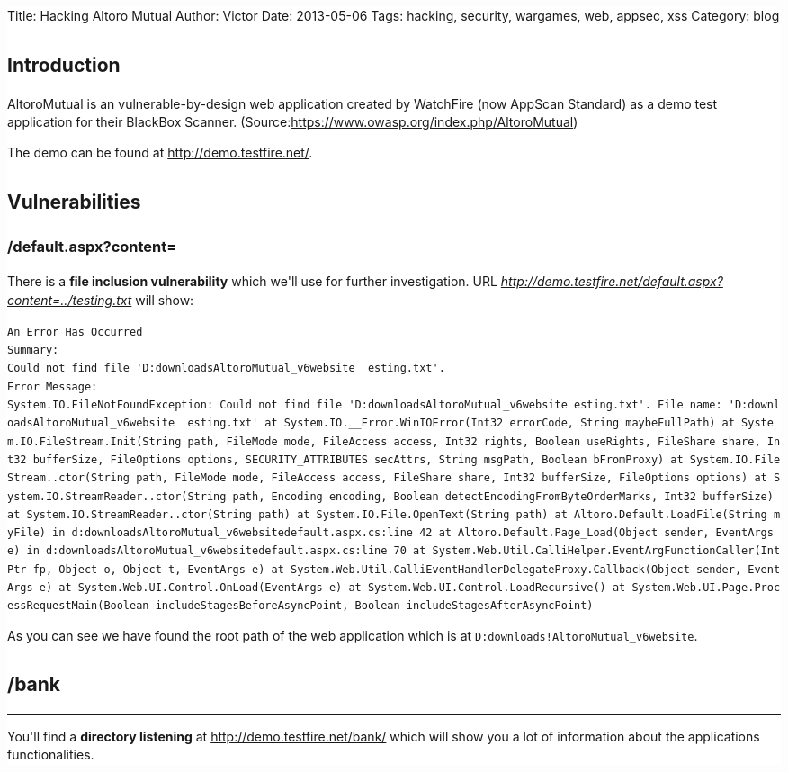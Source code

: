 Title: Hacking Altoro Mutual
Author: Victor
Date: 2013-05-06
Tags: hacking, security, wargames, web, appsec, xss
Category: blog

## Introduction

AltoroMutual is an vulnerable-by-design web application created by WatchFire (now AppScan Standard) as a demo test application for their BlackBox Scanner. (Source:<https://www.owasp.org/index.php/AltoroMutual>)

The demo can be found at <http://demo.testfire.net/>.

## Vulnerabilities

### /default.aspx?content=

There is a **file inclusion vulnerability** which we'll use for further investigation. URL *<http://demo.testfire.net/default.aspx?content=../testing.txt>* will show:

~~~
An Error Has Occurred
Summary:
Could not find file 'D:downloadsAltoroMutual_v6website  esting.txt'.
Error Message:
System.IO.FileNotFoundException: Could not find file 'D:downloadsAltoroMutual_v6website esting.txt'. File name: 'D:downloadsAltoroMutual_v6website  esting.txt' at System.IO.__Error.WinIOError(Int32 errorCode, String maybeFullPath) at System.IO.FileStream.Init(String path, FileMode mode, FileAccess access, Int32 rights, Boolean useRights, FileShare share, Int32 bufferSize, FileOptions options, SECURITY_ATTRIBUTES secAttrs, String msgPath, Boolean bFromProxy) at System.IO.FileStream..ctor(String path, FileMode mode, FileAccess access, FileShare share, Int32 bufferSize, FileOptions options) at System.IO.StreamReader..ctor(String path, Encoding encoding, Boolean detectEncodingFromByteOrderMarks, Int32 bufferSize) at System.IO.StreamReader..ctor(String path) at System.IO.File.OpenText(String path) at Altoro.Default.LoadFile(String myFile) in d:downloadsAltoroMutual_v6websitedefault.aspx.cs:line 42 at Altoro.Default.Page_Load(Object sender, EventArgs e) in d:downloadsAltoroMutual_v6websitedefault.aspx.cs:line 70 at System.Web.Util.CalliHelper.EventArgFunctionCaller(IntPtr fp, Object o, Object t, EventArgs e) at System.Web.Util.CalliEventHandlerDelegateProxy.Callback(Object sender, EventArgs e) at System.Web.UI.Control.OnLoad(EventArgs e) at System.Web.UI.Control.LoadRecursive() at System.Web.UI.Page.ProcessRequestMain(Boolean includeStagesBeforeAsyncPoint, Boolean includeStagesAfterAsyncPoint)
~~~

As you can see we have found the root path of the web application which is at `D:downloads!AltoroMutual_v6website`.

## /bank

* * *

You'll find a **directory listening** at <http://demo.testfire.net/bank/> which will show you a lot of information about the applications functionalities.
